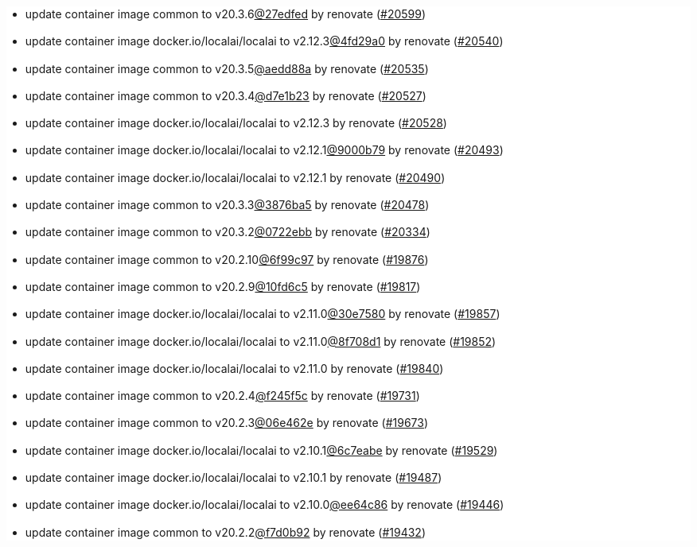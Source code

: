 - update container image common to v20.3.6[@27edfed](https://github.com/27edfed) by renovate ([#20599](https://github.com/truecharts/charts/issues/20599))

- update container image docker.io/localai/localai to v2.12.3[@4fd29a0](https://github.com/4fd29a0) by renovate ([#20540](https://github.com/truecharts/charts/issues/20540))

- update container image common to v20.3.5[@aedd88a](https://github.com/aedd88a) by renovate ([#20535](https://github.com/truecharts/charts/issues/20535))

- update container image common to v20.3.4[@d7e1b23](https://github.com/d7e1b23) by renovate ([#20527](https://github.com/truecharts/charts/issues/20527))

- update container image docker.io/localai/localai to v2.12.3 by renovate ([#20528](https://github.com/truecharts/charts/issues/20528))

- update container image docker.io/localai/localai to v2.12.1[@9000b79](https://github.com/9000b79) by renovate ([#20493](https://github.com/truecharts/charts/issues/20493))

- update container image docker.io/localai/localai to v2.12.1 by renovate ([#20490](https://github.com/truecharts/charts/issues/20490))

- update container image common to v20.3.3[@3876ba5](https://github.com/3876ba5) by renovate ([#20478](https://github.com/truecharts/charts/issues/20478))

- update container image common to v20.3.2[@0722ebb](https://github.com/0722ebb) by renovate ([#20334](https://github.com/truecharts/charts/issues/20334))

- update container image common to v20.2.10[@6f99c97](https://github.com/6f99c97) by renovate ([#19876](https://github.com/truecharts/charts/issues/19876))

- update container image common to v20.2.9[@10fd6c5](https://github.com/10fd6c5) by renovate ([#19817](https://github.com/truecharts/charts/issues/19817))

- update container image docker.io/localai/localai to v2.11.0[@30e7580](https://github.com/30e7580) by renovate ([#19857](https://github.com/truecharts/charts/issues/19857))

- update container image docker.io/localai/localai to v2.11.0[@8f708d1](https://github.com/8f708d1) by renovate ([#19852](https://github.com/truecharts/charts/issues/19852))

- update container image docker.io/localai/localai to v2.11.0 by renovate ([#19840](https://github.com/truecharts/charts/issues/19840))

- update container image common to v20.2.4[@f245f5c](https://github.com/f245f5c) by renovate ([#19731](https://github.com/truecharts/charts/issues/19731))

- update container image common to v20.2.3[@06e462e](https://github.com/06e462e) by renovate ([#19673](https://github.com/truecharts/charts/issues/19673))

- update container image docker.io/localai/localai to v2.10.1[@6c7eabe](https://github.com/6c7eabe) by renovate ([#19529](https://github.com/truecharts/charts/issues/19529))

- update container image docker.io/localai/localai to v2.10.1 by renovate ([#19487](https://github.com/truecharts/charts/issues/19487))

- update container image docker.io/localai/localai to v2.10.0[@ee64c86](https://github.com/ee64c86) by renovate ([#19446](https://github.com/truecharts/charts/issues/19446))

- update container image common to v20.2.2[@f7d0b92](https://github.com/f7d0b92) by renovate ([#19432](https://github.com/truecharts/charts/issues/19432))
